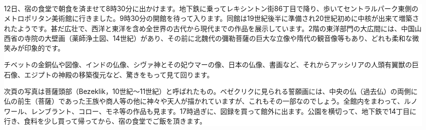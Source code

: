 </div>

12日、宿の食堂で朝食を済ませて8時30分に出かけます。地下鉄に乗ってレキシントン街86丁目で降り、歩いてセントラルパーク東側のメトロポリタン美術館に行きました。9時30分の開館を待って入ります。同館は19世紀後半に準備され20世紀初めに中核が出来て増築されたようです。甚だ広壮で、西洋と東洋を含め全世界の古代から現代までの作品を展示しています。2階の東洋部門の大広間には、中国山西省の寺院の大壁画（薬師浄土図、14世紀）があり、その前に北魏代の彌勒菩薩の巨大な立像や隋代の観音像等もあり、どれも柔和な微笑みが印象的です。

チベットの金銅仏や図像、インドの仏像、シヴァ神とその妃ウマーの像、日本の仏像、書画など、それからアッシリアの人頭有翼獣の巨石像、エジプトの神殿の移築復元など、驚きをもって見て回ります。

次頁の写真は菩薩頭部（Bezeklik，10世紀～11世紀）と呼ばれたもの。ベゼクリクに見られる誓願画には、中央の仏（過去仏）の両側に仏の前生（菩薩）であった王族や商人等の他に神々や天人が描かれていますが、これもその一部なのでしょう。全館内をまわって、ルノワール、レンブラント、コロー、モネ等の作品も見ます。17時過ぎに、図録を買って館外に出ます。公園を横切って、地下鉄で14丁目に行き、食料を少し買って帰ってから、宿の食堂でご飯を頂きます。

<div class="photo-top">
